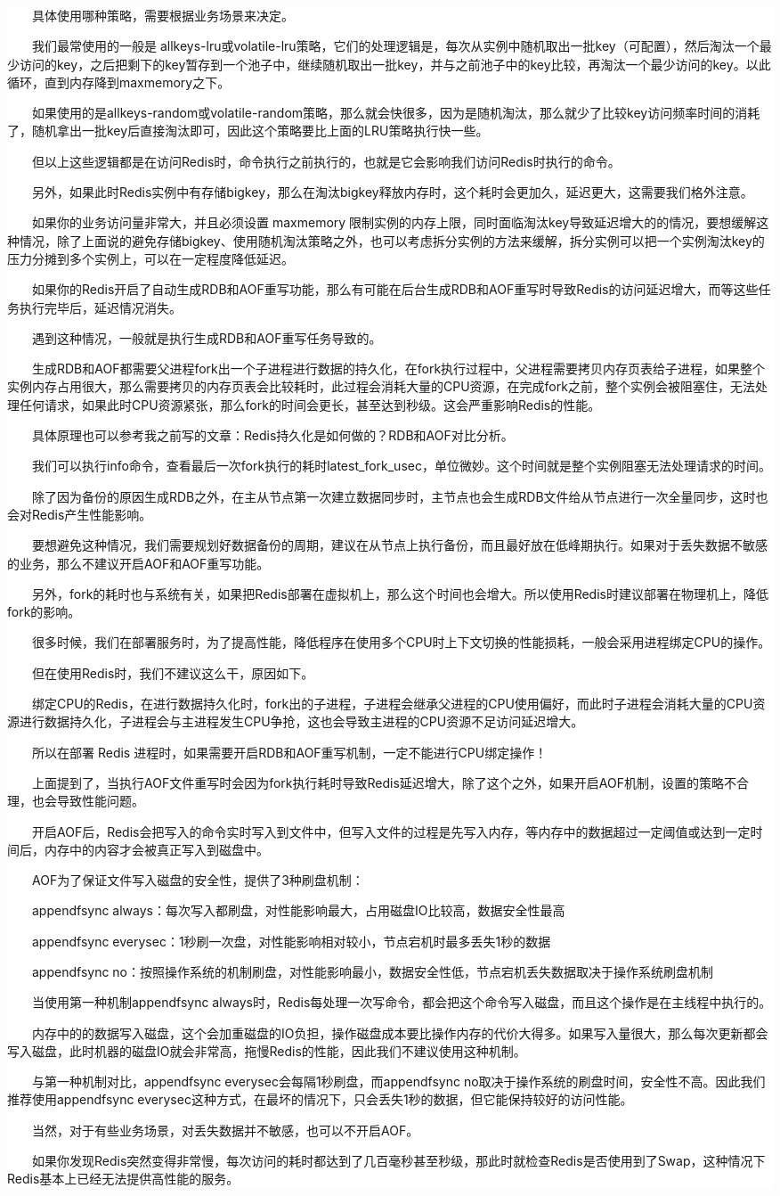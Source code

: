 　　具体使用哪种策略，需要根据业务场景来决定。

　　我们最常使用的一般是 allkeys-lru或volatile-lru策略，它们的处理逻辑是，每次从实例中随机取出一批key（可配置），然后淘汰一个最少访问的key，之后把剩下的key暂存到一个池子中，继续随机取出一批key，并与之前池子中的key比较，再淘汰一个最少访问的key。以此循环，直到内存降到maxmemory之下。

　　如果使用的是allkeys-random或volatile-random策略，那么就会快很多，因为是随机淘汰，那么就少了比较key访问频率时间的消耗了，随机拿出一批key后直接淘汰即可，因此这个策略要比上面的LRU策略执行快一些。

　　但以上这些逻辑都是在访问Redis时，命令执行之前执行的，也就是它会影响我们访问Redis时执行的命令。

　　另外，如果此时Redis实例中有存储bigkey，那么在淘汰bigkey释放内存时，这个耗时会更加久，延迟更大，这需要我们格外注意。

　　如果你的业务访问量非常大，并且必须设置 maxmemory 限制实例的内存上限，同时面临淘汰key导致延迟增大的的情况，要想缓解这种情况，除了上面说的避免存储bigkey、使用随机淘汰策略之外，也可以考虑拆分实例的方法来缓解，拆分实例可以把一个实例淘汰key的压力分摊到多个实例上，可以在一定程度降低延迟。

　　如果你的Redis开启了自动生成RDB和AOF重写功能，那么有可能在后台生成RDB和AOF重写时导致Redis的访问延迟增大，而等这些任务执行完毕后，延迟情况消失。

　　遇到这种情况，一般就是执行生成RDB和AOF重写任务导致的。

　　生成RDB和AOF都需要父进程fork出一个子进程进行数据的持久化，在fork执行过程中，父进程需要拷贝内存页表给子进程，如果整个实例内存占用很大，那么需要拷贝的内存页表会比较耗时，此过程会消耗大量的CPU资源，在完成fork之前，整个实例会被阻塞住，无法处理任何请求，如果此时CPU资源紧张，那么fork的时间会更长，甚至达到秒级。这会严重影响Redis的性能。

　　具体原理也可以参考我之前写的文章：Redis持久化是如何做的？RDB和AOF对比分析。

　　我们可以执行info命令，查看最后一次fork执行的耗时latest_fork_usec，单位微妙。这个时间就是整个实例阻塞无法处理请求的时间。

　　除了因为备份的原因生成RDB之外，在主从节点第一次建立数据同步时，主节点也会生成RDB文件给从节点进行一次全量同步，这时也会对Redis产生性能影响。

　　要想避免这种情况，我们需要规划好数据备份的周期，建议在从节点上执行备份，而且最好放在低峰期执行。如果对于丢失数据不敏感的业务，那么不建议开启AOF和AOF重写功能。

　　另外，fork的耗时也与系统有关，如果把Redis部署在虚拟机上，那么这个时间也会增大。所以使用Redis时建议部署在物理机上，降低fork的影响。

　　很多时候，我们在部署服务时，为了提高性能，降低程序在使用多个CPU时上下文切换的性能损耗，一般会采用进程绑定CPU的操作。

　　但在使用Redis时，我们不建议这么干，原因如下。

　　绑定CPU的Redis，在进行数据持久化时，fork出的子进程，子进程会继承父进程的CPU使用偏好，而此时子进程会消耗大量的CPU资源进行数据持久化，子进程会与主进程发生CPU争抢，这也会导致主进程的CPU资源不足访问延迟增大。

　　所以在部署 Redis 进程时，如果需要开启RDB和AOF重写机制，一定不能进行CPU绑定操作！

　　上面提到了，当执行AOF文件重写时会因为fork执行耗时导致Redis延迟增大，除了这个之外，如果开启AOF机制，设置的策略不合理，也会导致性能问题。

　　开启AOF后，Redis会把写入的命令实时写入到文件中，但写入文件的过程是先写入内存，等内存中的数据超过一定阈值或达到一定时间后，内存中的内容才会被真正写入到磁盘中。

　　AOF为了保证文件写入磁盘的安全性，提供了3种刷盘机制：

　　appendfsync always：每次写入都刷盘，对性能影响最大，占用磁盘IO比较高，数据安全性最高

　　appendfsync everysec：1秒刷一次盘，对性能影响相对较小，节点宕机时最多丢失1秒的数据

　　appendfsync no：按照操作系统的机制刷盘，对性能影响最小，数据安全性低，节点宕机丢失数据取决于操作系统刷盘机制

　　当使用第一种机制appendfsync always时，Redis每处理一次写命令，都会把这个命令写入磁盘，而且这个操作是在主线程中执行的。

　　内存中的的数据写入磁盘，这个会加重磁盘的IO负担，操作磁盘成本要比操作内存的代价大得多。如果写入量很大，那么每次更新都会写入磁盘，此时机器的磁盘IO就会非常高，拖慢Redis的性能，因此我们不建议使用这种机制。

　　与第一种机制对比，appendfsync everysec会每隔1秒刷盘，而appendfsync no取决于操作系统的刷盘时间，安全性不高。因此我们推荐使用appendfsync everysec这种方式，在最坏的情况下，只会丢失1秒的数据，但它能保持较好的访问性能。

　　当然，对于有些业务场景，对丢失数据并不敏感，也可以不开启AOF。

　　如果你发现Redis突然变得非常慢，每次访问的耗时都达到了几百毫秒甚至秒级，那此时就检查Redis是否使用到了Swap，这种情况下Redis基本上已经无法提供高性能的服务。
